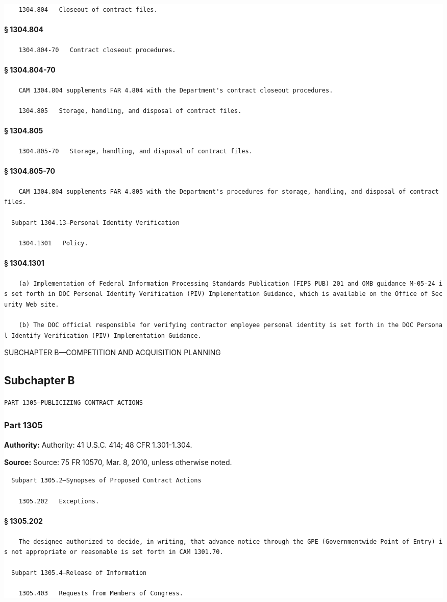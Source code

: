         1304.804   Closeout of contract files.

#### § 1304.804

        1304.804-70   Contract closeout procedures.

#### § 1304.804-70

        CAM 1304.804 supplements FAR 4.804 with the Department's contract closeout procedures.

        1304.805   Storage, handling, and disposal of contract files.

#### § 1304.805

        1304.805-70   Storage, handling, and disposal of contract files.

#### § 1304.805-70

        CAM 1304.804 supplements FAR 4.805 with the Department's procedures for storage, handling, and disposal of contract files.

      Subpart 1304.13—Personal Identity Verification

        1304.1301   Policy.

#### § 1304.1301

        (a) Implementation of Federal Information Processing Standards Publication (FIPS PUB) 201 and OMB guidance M-05-24 is set forth in DOC Personal Identify Verification (PIV) Implementation Guidance, which is available on the Office of Security Web site.

        (b) The DOC official responsible for verifying contractor employee personal identity is set forth in the DOC Personal Identify Verification (PIV) Implementation Guidance.

  SUBCHAPTER B—COMPETITION AND ACQUISITION PLANNING

## Subchapter B

    PART 1305—PUBLICIZING CONTRACT ACTIONS

### Part 1305

**Authority:** Authority: 41 U.S.C. 414; 48 CFR 1.301-1.304.

**Source:** Source: 75 FR 10570, Mar. 8, 2010, unless otherwise noted.

      Subpart 1305.2—Synopses of Proposed Contract Actions

        1305.202   Exceptions.

#### § 1305.202

        The designee authorized to decide, in writing, that advance notice through the GPE (Governmentwide Point of Entry) is not appropriate or reasonable is set forth in CAM 1301.70.

      Subpart 1305.4—Release of Information

        1305.403   Requests from Members of Congress.
